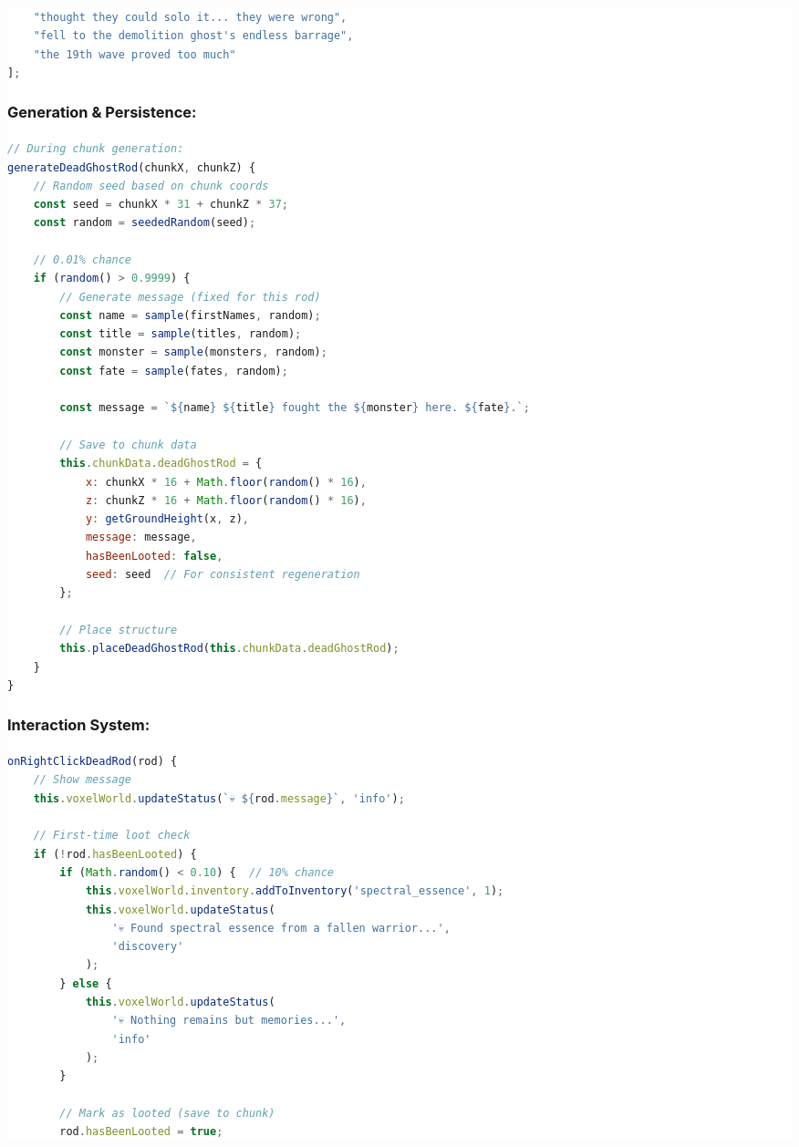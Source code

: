 ```javascript
    "thought they could solo it... they were wrong",
    "fell to the demolition ghost's endless barrage",
    "the 19th wave proved too much"
];
```

### Generation & Persistence:
```javascript
// During chunk generation:
generateDeadGhostRod(chunkX, chunkZ) {
    // Random seed based on chunk coords
    const seed = chunkX * 31 + chunkZ * 37;
    const random = seededRandom(seed);
    
    // 0.01% chance
    if (random() > 0.9999) {
        // Generate message (fixed for this rod)
        const name = sample(firstNames, random);
        const title = sample(titles, random);
        const monster = sample(monsters, random);
        const fate = sample(fates, random);
        
        const message = `${name} ${title} fought the ${monster} here. ${fate}.`;
        
        // Save to chunk data
        this.chunkData.deadGhostRod = {
            x: chunkX * 16 + Math.floor(random() * 16),
            z: chunkZ * 16 + Math.floor(random() * 16),
            y: getGroundHeight(x, z),
            message: message,
            hasBeenLooted: false,
            seed: seed  // For consistent regeneration
        };
        
        // Place structure
        this.placeDeadGhostRod(this.chunkData.deadGhostRod);
    }
}
```

### Interaction System:
```javascript
onRightClickDeadRod(rod) {
    // Show message
    this.voxelWorld.updateStatus(`💀 ${rod.message}`, 'info');
    
    // First-time loot check
    if (!rod.hasBeenLooted) {
        if (Math.random() < 0.10) {  // 10% chance
            this.voxelWorld.inventory.addToInventory('spectral_essence', 1);
            this.voxelWorld.updateStatus(
                '💀 Found spectral essence from a fallen warrior...', 
                'discovery'
            );
        } else {
            this.voxelWorld.updateStatus(
                '💀 Nothing remains but memories...', 
                'info'
            );
        }
        
        // Mark as looted (save to chunk)
        rod.hasBeenLooted = true;
```